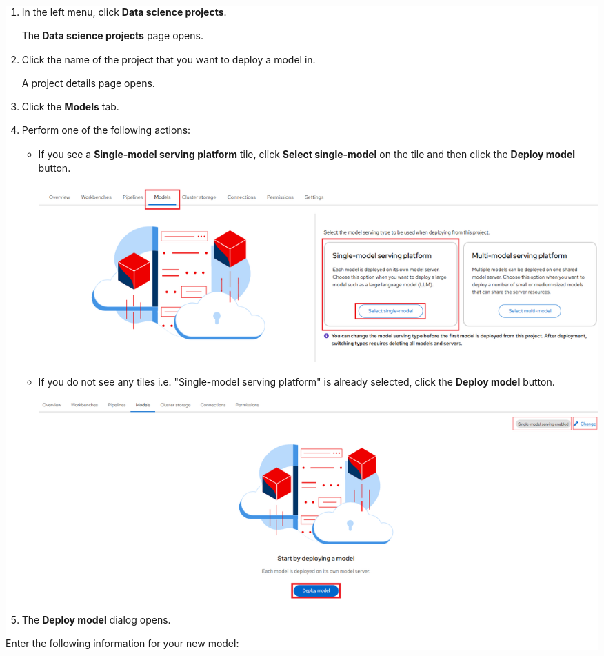 1. In the left menu, click **Data science projects**.

    The **Data science projects** page opens.

2. Click the name of the project that you want to deploy a model in.

    A project details page opens.

3. Click the **Models** tab.

4. Perform one of the following actions:

    -   If you see a **​​Single-model serving platform** tile, click **Select single-model**
        on the tile and then click the **Deploy model** button.

        ![Add A Single-model Server](images/add-a-single-model-server.png)

    -   If you do not see any tiles i.e. "Single-model serving platform" is already
        selected, click the **Deploy model** button.

        ![Single-model serving platform](images/single-model-serving.png)

5. The **Deploy model** dialog opens.

Enter the following information for your new model:
